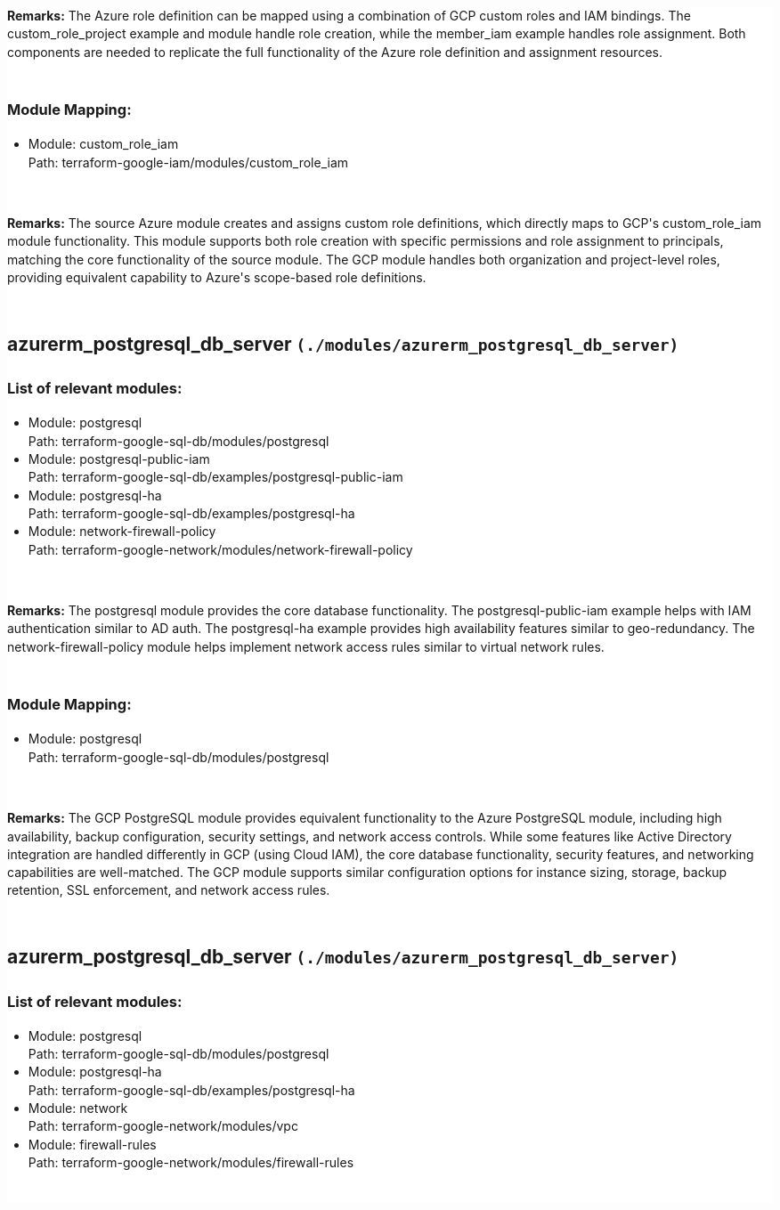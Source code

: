  **Remarks:** The Azure role definition can be mapped using a combination of GCP custom roles and IAM bindings. The custom_role_project example and module handle role creation, while the member_iam example handles role assignment. Both components are needed to replicate the full functionality of the Azure role definition and assignment resources.<br>
<br>

### Module Mapping:<br>
 - Module: custom_role_iam<br>
   Path: terraform-google-iam/modules/custom_role_iam<br>
 <br>
 
 **Remarks:** The source Azure module creates and assigns custom role definitions, which directly maps to GCP's custom_role_iam module functionality. This module supports both role creation with specific permissions and role assignment to principals, matching the core functionality of the source module. The GCP module handles both organization and project-level roles, providing equivalent capability to Azure's scope-based role definitions.<br>
<br>

## azurerm_postgresql_db_server ```(./modules/azurerm_postgresql_db_server)``` <br>
### List of relevant modules:<br>
 - Module: postgresql<br>
   Path: terraform-google-sql-db/modules/postgresql<br>
 - Module: postgresql-public-iam<br>
   Path: terraform-google-sql-db/examples/postgresql-public-iam<br>
 - Module: postgresql-ha<br>
   Path: terraform-google-sql-db/examples/postgresql-ha<br>
 - Module: network-firewall-policy<br>
   Path: terraform-google-network/modules/network-firewall-policy<br>
 <br>
 
 **Remarks:** The postgresql module provides the core database functionality. The postgresql-public-iam example helps with IAM authentication similar to AD auth. The postgresql-ha example provides high availability features similar to geo-redundancy. The network-firewall-policy module helps implement network access rules similar to virtual network rules.<br>
<br>

### Module Mapping:<br>
 - Module: postgresql<br>
   Path: terraform-google-sql-db/modules/postgresql<br>
 <br>
 
 **Remarks:** The GCP PostgreSQL module provides equivalent functionality to the Azure PostgreSQL module, including high availability, backup configuration, security settings, and network access controls. While some features like Active Directory integration are handled differently in GCP (using Cloud IAM), the core database functionality, security features, and networking capabilities are well-matched. The GCP module supports similar configuration options for instance sizing, storage, backup retention, SSL enforcement, and network access rules.<br>
<br>

## azurerm_postgresql_db_server ```(./modules/azurerm_postgresql_db_server)``` <br>
### List of relevant modules:<br>
 - Module: postgresql<br>
   Path: terraform-google-sql-db/modules/postgresql<br>
 - Module: postgresql-ha<br>
   Path: terraform-google-sql-db/examples/postgresql-ha<br>
 - Module: network<br>
   Path: terraform-google-network/modules/vpc<br>
 - Module: firewall-rules<br>
   Path: terraform-google-network/modules/firewall-rules<br>
 <br>